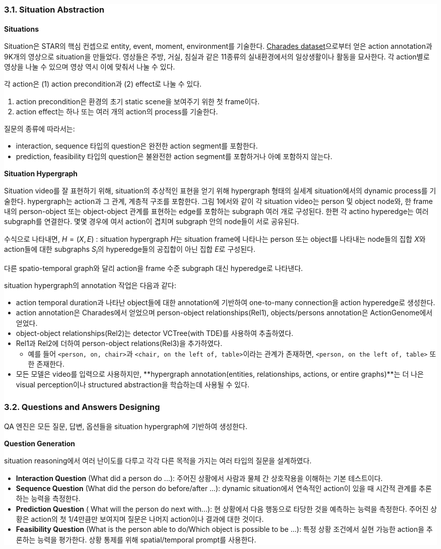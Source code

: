 
### 3.1. Situation Abstraction

**Situations**

Situation은 STAR의 핵심 컨셉으로 entity, event, moment, environment를 기술한다. [Charades dataset](https://prior.allenai.org/projects/charades)으로부터 얻은 action annotation과 9K개의 영상으로 situation을 만들었다. 영상들은 주방, 거실, 침실과 같은 11종류의 실내환경에서의 일상생활이나 활동을 묘사한다. 각 action별로 영상을 나눌 수 있으며 영상 역시 이에 맞춰서 나눌 수 있다.  

각 action은 (1) action precondition과 (2) effect로 나눌 수 있다. 
1. action precondition은 환경의 초기 static scene을 보여주기 위한 첫 frame이다.
2. action effect는 하나 또는 여러 개의 action의 process를 기술한다.

질문의 종류에 따라서는:  
- interaction, sequence 타입의 question은 완전한 action segment를 포함한다.
- prediction, feasibility 타입의 question은 불완전한 action segment를 포함하거나 아예 포함하지 않는다.


**Situation Hypergraph**

Situation video를 잘 표현하기 위해, situation의 추상적인 표현을 얻기 위해 hypergraph 형태의 실세계 situation에서의 dynamic process를 기술한다. hypergraph는 action과 그 관계, 계층적 구조를 포함한다. 그림 1에서와 같이 각 situation video는 person 및 object node와, 한 frame 내의 person-object 또는 object-object 관계를 표현하는 edge를 포함하는 subgraph 여러 개로 구성된다. 한편 각 actino hyperedge는 여러 subgraph를 연결한다. 몇몇 경우에 여서 action이 겹치며 subgraph 안의 node들이 서로 공유된다.

수식으로 나타내면, $H = (X, E)$ : situation hypergraph $H$는 situation frame에 나타나는 person 또는 object를 나타내는 node들의 집합 $X$와 action들에 대한 subgraphs $S_i$의 hyperedge들의 공집합이 아닌 집합 $E$로 구성된다.

다른 spatio-temporal graph와 달리 action을 frame 수준 subgraph 대신 hyperedge로 나타낸다. 

situation hypergraph의 annotation 작업은 다음과 같다:

- action temporal duration과 나타난 object들에 대한 annotation에 기반하여 one-to-many connection을 action hyperedge로 생성한다. 
- action annotation은 Charades에서 얻었으며 person-object relationships(Rel1), objects/persons annotation은 ActionGenome에서 얻었다.
- object-object relationships(Rel2)는 detector VCTree(with TDE)를 사용하여 추출하였다.
- Rel1과 Rel2에 더하여 person-object relations(Rel3)을 추가하였다.
    - 예를 들어 `<person, on, chair>`과 `<chair, on the left of, table>`이라는 관계가 존재하면, `<person, on the left of, table>` 또한 존재한다.
- 모든 모델은 video를 입력으로 사용하지만, **hypergraph annotation(entities, relationships, actions, or entire graphs)**는 더 나은 visual perception이나 structured abstraction을 학습하는데 사용될 수 있다.


### 3.2. Questions and Answers Designing

QA 엔진은 모든 질문, 답변, 옵션들을 situation hypergraph에 기반하여 생성한다.

**Question Generation**

situation reasoning에서 여러 난이도를 다루고 각각 다른 목적을 가지는 여러 타입의 질문을 설계하였다.

- **Interaction Question** (What did a person do ...): 주어진 상황에서 사람과 물체 간 상호작용을 이해하는 기본 테스트이다.
- **Sequence Question** (What did the person do before/after ...): dynamic situation에서 연속적인 action이 있을 때 시간적 관계를 추론하는 능력을 측정한다.
- **Prediction Question** ( What will the person do next with...): 현 상황에서 다음 행동으로 타당한 것을 예측하는 능력을 측정한다. 주어진 상황은 action의 첫 1/4만큼만 보여지며 질문은 나머지 action이나 결과에 대한 것이다.
- **Feasibility Question** (What is the person able to do/Which object is possible to be ...): 특정 상황 조건에서 실현 가능한 action을 추론하는 능력을 평가한다. 상황 통제를 위해 spatial/temporal prompt를 사용한다.
